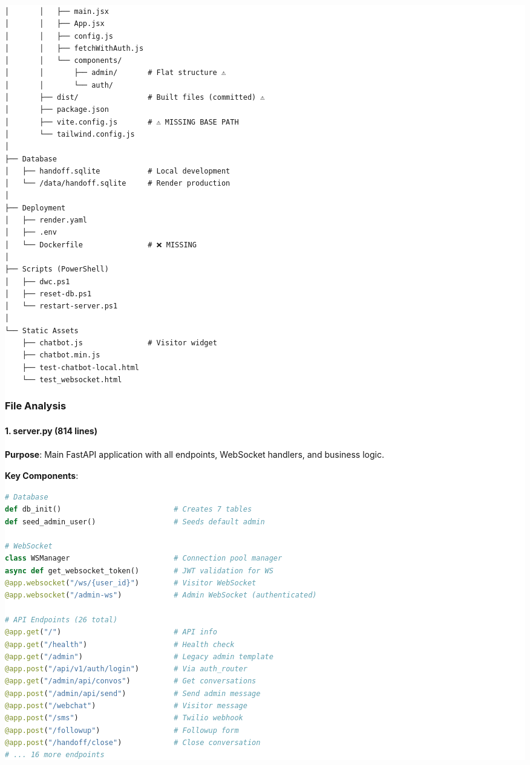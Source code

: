 ```
│       │   ├── main.jsx
│       │   ├── App.jsx
│       │   ├── config.js
│       │   ├── fetchWithAuth.js
│       │   └── components/
│       │       ├── admin/       # Flat structure ⚠️
│       │       └── auth/
│       ├── dist/                # Built files (committed) ⚠️
│       ├── package.json
│       ├── vite.config.js       # ⚠️ MISSING BASE PATH
│       └── tailwind.config.js
│
├── Database
│   ├── handoff.sqlite           # Local development
│   └── /data/handoff.sqlite     # Render production
│
├── Deployment
│   ├── render.yaml
│   ├── .env
│   └── Dockerfile               # ❌ MISSING
│
├── Scripts (PowerShell)
│   ├── dwc.ps1
│   ├── reset-db.ps1
│   └── restart-server.ps1
│
└── Static Assets
    ├── chatbot.js               # Visitor widget
    ├── chatbot.min.js
    ├── test-chatbot-local.html
    └── test_websocket.html
```

### File Analysis

#### 1. server.py (814 lines)

**Purpose**: Main FastAPI application with all endpoints, WebSocket handlers, and business logic.

**Key Components**:
```python
# Database
def db_init()                          # Creates 7 tables
def seed_admin_user()                  # Seeds default admin

# WebSocket
class WSManager                        # Connection pool manager
async def get_websocket_token()        # JWT validation for WS
@app.websocket("/ws/{user_id}")        # Visitor WebSocket
@app.websocket("/admin-ws")            # Admin WebSocket (authenticated)

# API Endpoints (26 total)
@app.get("/")                          # API info
@app.get("/health")                    # Health check
@app.get("/admin")                     # Legacy admin template
@app.post("/api/v1/auth/login")        # Via auth_router
@app.get("/admin/api/convos")          # Get conversations
@app.post("/admin/api/send")           # Send admin message
@app.post("/webchat")                  # Visitor message
@app.post("/sms")                      # Twilio webhook
@app.post("/followup")                 # Followup form
@app.post("/handoff/close")            # Close conversation
# ... 16 more endpoints

```